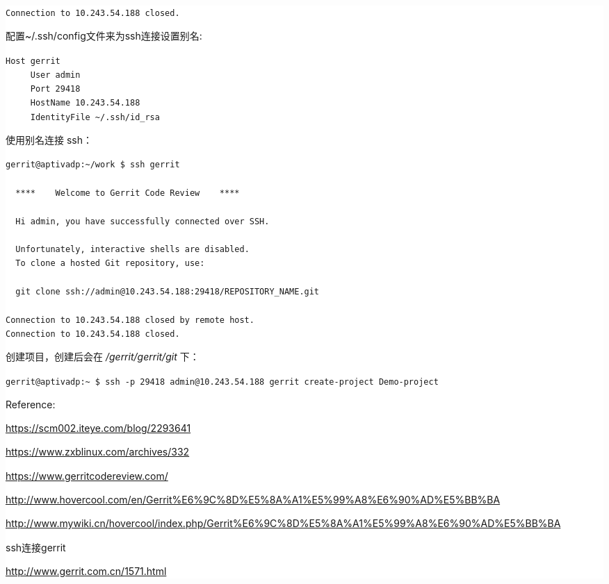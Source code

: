 ``` shell
Connection to 10.243.54.188 closed.
```

配置~/.ssh/config文件来为ssh连接设置别名:

``` shell
Host gerrit
     User admin
     Port 29418
     HostName 10.243.54.188
     IdentityFile ~/.ssh/id_rsa
```

使用别名连接 ssh：

``` shell
gerrit@aptivadp:~/work $ ssh gerrit

  ****    Welcome to Gerrit Code Review    ****

  Hi admin, you have successfully connected over SSH.

  Unfortunately, interactive shells are disabled.
  To clone a hosted Git repository, use:

  git clone ssh://admin@10.243.54.188:29418/REPOSITORY_NAME.git

Connection to 10.243.54.188 closed by remote host.
Connection to 10.243.54.188 closed.

```



创建项目，创建后会在 */gerrit/gerrit/git*  下：

``` shell
gerrit@aptivadp:~ $ ssh -p 29418 admin@10.243.54.188 gerrit create-project Demo-project
```







Reference: 

https://scm002.iteye.com/blog/2293641

https://www.zxblinux.com/archives/332

https://www.gerritcodereview.com/

http://www.hovercool.com/en/Gerrit%E6%9C%8D%E5%8A%A1%E5%99%A8%E6%90%AD%E5%BB%BA

http://www.mywiki.cn/hovercool/index.php/Gerrit%E6%9C%8D%E5%8A%A1%E5%99%A8%E6%90%AD%E5%BB%BA



ssh连接gerrit

http://www.gerrit.com.cn/1571.html



